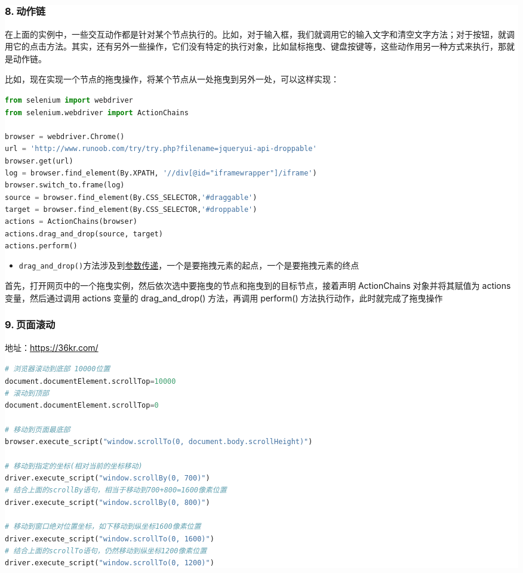 

### 8. 动作链

在上面的实例中，一些交互动作都是针对某个节点执行的。比如，对于输入框，我们就调用它的输入文字和清空文字方法；对于按钮，就调用它的点击方法。其实，还有另外一些操作，它们没有特定的执行对象，比如鼠标拖曳、键盘按键等，这些动作用另一种方式来执行，那就是动作链。

比如，现在实现一个节点的拖曳操作，将某个节点从一处拖曳到另外一处，可以这样实现：

```python
from selenium import webdriver
from selenium.webdriver import ActionChains

browser = webdriver.Chrome()
url = 'http://www.runoob.com/try/try.php?filename=jqueryui-api-droppable'
browser.get(url)
log = browser.find_element(By.XPATH, '//div[@id="iframewrapper"]/iframe')
browser.switch_to.frame(log)
source = browser.find_element(By.CSS_SELECTOR,'#draggable')
target = browser.find_element(By.CSS_SELECTOR,'#droppable')
actions = ActionChains(browser)
actions.drag_and_drop(source, target)
actions.perform()
```

- `drag_and_drop()`方法涉及到[参数传递](https://so.csdn.net/so/search?q=参数传递&spm=1001.2101.3001.7020)，一个是要拖拽元素的起点，一个是要拖拽元素的终点

首先，打开网页中的一个拖曳实例，然后依次选中要拖曳的节点和拖曳到的目标节点，接着声明 ActionChains 对象并将其赋值为 actions 变量，然后通过调用 actions 变量的 drag_and_drop() 方法，再调用 perform() 方法执行动作，此时就完成了拖曳操作

### 9. 页面滚动

地址：https://36kr.com/

```python
# 浏览器滚动到底部 10000位置
document.documentElement.scrollTop=10000
# 滚动到顶部
document.documentElement.scrollTop=0

# 移动到页面最底部  
browser.execute_script("window.scrollTo(0, document.body.scrollHeight)")
 
# 移动到指定的坐标(相对当前的坐标移动)
driver.execute_script("window.scrollBy(0, 700)")
# 结合上面的scrollBy语句，相当于移动到700+800=1600像素位置  
driver.execute_script("window.scrollBy(0, 800)")
 
# 移动到窗口绝对位置坐标，如下移动到纵坐标1600像素位置  
driver.execute_script("window.scrollTo(0, 1600)")
# 结合上面的scrollTo语句，仍然移动到纵坐标1200像素位置  
driver.execute_script("window.scrollTo(0, 1200)")
```
